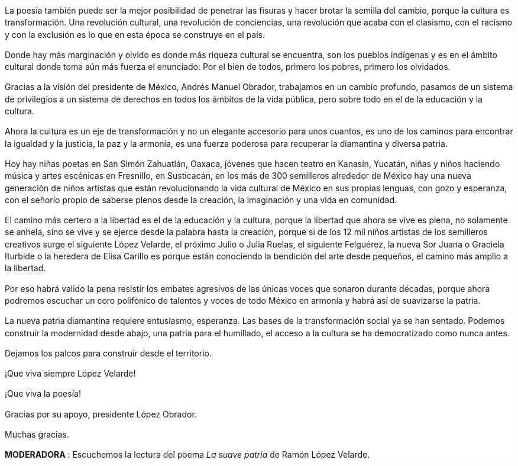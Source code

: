 La poesía también puede ser la mejor posibilidad de penetrar las fisuras y
hacer brotar la semilla del cambio, porque la cultura es transformación. Una
revolución cultural, una revolución de conciencias, una revolución que acaba
con el clasismo, con el racismo y con la exclusión es lo que en esta época se
construye en el país.

Donde hay más marginación y olvido es donde más riqueza cultural se encuentra,
son los pueblos indígenas y es en el ámbito cultural donde toma aún más fuerza
el enunciado: Por el bien de todos, primero los pobres, primero los olvidados.

Gracias a la visión del presidente de México, Andrés Manuel Obrador,
trabajamos en un cambio profundo, pasamos de un sistema de privilegios a un
sistema de derechos en todos los ámbitos de la vida pública, pero sobre todo
en el de la educación y la cultura.

Ahora la cultura es un eje de transformación y no un elegante accesorio para
unos cuantos, es uno de los caminos para encontrar la igualdad y la justicia,
la paz y la armonía, es una fuerza poderosa para recuperar la diamantina y
diversa patria.

Hoy hay niñas poetas en San Simón Zahuatlán, Oaxaca, jóvenes que hacen teatro
en Kanasín, Yucatán, niñas y niños haciendo música y artes escénicas en
Fresnillo, en Susticacán, en los más de 300 semilleros alrededor de México hay
una nueva generación de niños artistas que están revolucionando la vida
cultural de México en sus propias lenguas, con gozo y esperanza, con el
señorío propio de saberse plenos desde la creación, la imaginación y una vida
en comunidad.

El camino más certero a la libertad es el de la educación y la cultura, porque
la libertad que ahora se vive es plena, no solamente se anhela, sino se vive y
se ejerce desde la palabra hasta la creación, porque si de los 12 mil niños
artistas de los semilleros creativos surge el siguiente López Velarde, el
próximo Julio o Julia Ruelas, el siguiente Felguérez, la nueva Sor Juana o
Graciela Iturbide o la heredera de Elisa Carillo es porque están conociendo la
bendición del arte desde pequeños, el camino más amplio a la libertad.

Por eso habrá valido la pena resistir los embates agresivos de las únicas
voces que sonaron durante décadas, porque ahora podremos escuchar un coro
polifónico de talentos y voces de todo México en armonía y habrá así de
suavizarse la patria.

La nueva patria diamantina requiere entusiasmo, esperanza. Las bases de la
transformación social ya se han sentado. Podemos construir la modernidad desde
abajo, una patria para el humillado, el acceso a la cultura se ha
democratizado como nunca antes.

Dejamos los palcos para construir desde el territorio.

¡Que viva siempre López Velarde!

¡Que viva la poesía!

Gracias por su apoyo, presidente López Obrador.

Muchas gracias.

**MODERADORA** : Escuchemos la lectura del poema _La suave patria_ de Ramón
López Velarde.
